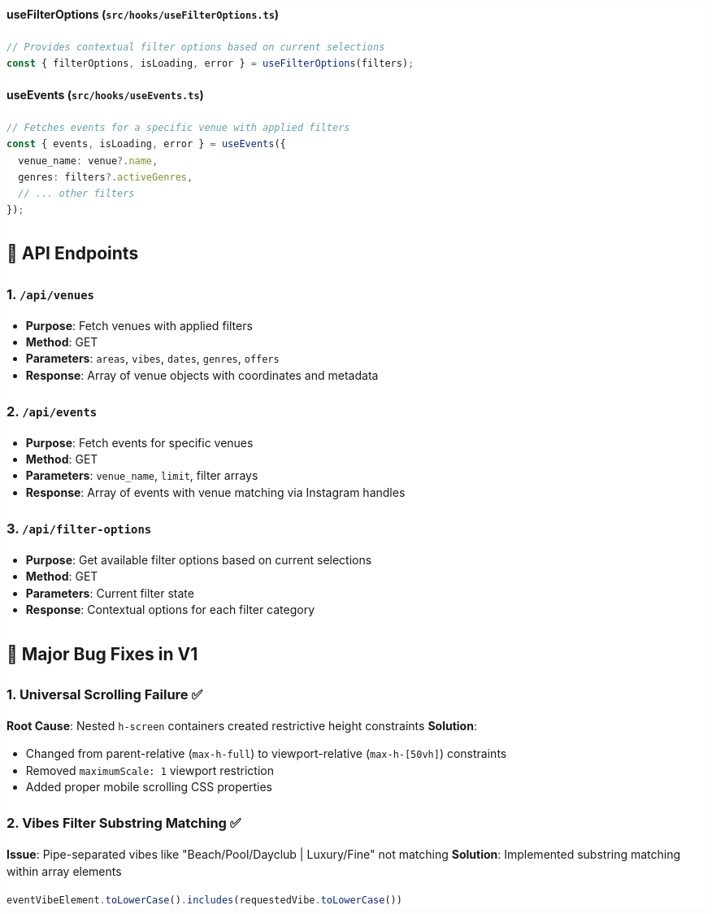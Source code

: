 #### useFilterOptions (`src/hooks/useFilterOptions.ts`)
```typescript
// Provides contextual filter options based on current selections
const { filterOptions, isLoading, error } = useFilterOptions(filters);
```

#### useEvents (`src/hooks/useEvents.ts`)
```typescript
// Fetches events for a specific venue with applied filters
const { events, isLoading, error } = useEvents({
  venue_name: venue?.name,
  genres: filters?.activeGenres,
  // ... other filters
});
```

## 🚀 API Endpoints

### 1. `/api/venues`
- **Purpose**: Fetch venues with applied filters
- **Method**: GET
- **Parameters**: `areas`, `vibes`, `dates`, `genres`, `offers`
- **Response**: Array of venue objects with coordinates and metadata

### 2. `/api/events`
- **Purpose**: Fetch events for specific venues
- **Method**: GET
- **Parameters**: `venue_name`, `limit`, filter arrays
- **Response**: Array of events with venue matching via Instagram handles

### 3. `/api/filter-options`
- **Purpose**: Get available filter options based on current selections
- **Method**: GET
- **Parameters**: Current filter state
- **Response**: Contextual options for each filter category

## 🐛 Major Bug Fixes in V1

### 1. Universal Scrolling Failure ✅
**Root Cause**: Nested `h-screen` containers created restrictive height constraints
**Solution**:
- Changed from parent-relative (`max-h-full`) to viewport-relative (`max-h-[50vh]`) constraints
- Removed `maximumScale: 1` viewport restriction
- Added proper mobile scrolling CSS properties

### 2. Vibes Filter Substring Matching ✅
**Issue**: Pipe-separated vibes like "Beach/Pool/Dayclub | Luxury/Fine" not matching
**Solution**: Implemented substring matching within array elements
```typescript
eventVibeElement.toLowerCase().includes(requestedVibe.toLowerCase())
```
